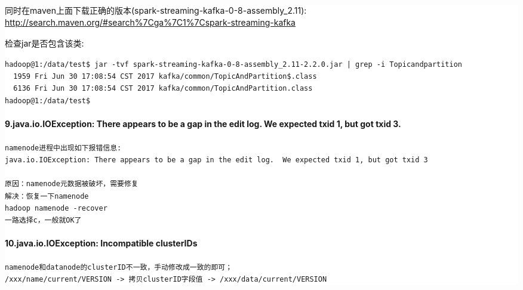 同时在maven上面下载正确的版本(spark-streaming-kafka-0-8-assembly_2.11):
http://search.maven.org/#search%7Cga%7C1%7Cspark-streaming-kafka

检查jar是否包含该类:
```
hadoop@1:/data/test$ jar -tvf spark-streaming-kafka-0-8-assembly_2.11-2.2.0.jar | grep -i Topicandpartition
  1959 Fri Jun 30 17:08:54 CST 2017 kafka/common/TopicAndPartition$.class
  6136 Fri Jun 30 17:08:54 CST 2017 kafka/common/TopicAndPartition.class
hadoop@1:/data/test$ 
```

#### 9.java.io.IOException: There appears to be a gap in the edit log.  We expected txid 1, but got txid 3.

```
namenode进程中出现如下报错信息:
java.io.IOException: There appears to be a gap in the edit log.  We expected txid 1, but got txid 3

原因：namenode元数据被破坏，需要修复
解决：恢复一下namenode
hadoop namenode -recover
一路选择c，一般就OK了
```

#### 10.java.io.IOException: Incompatible clusterIDs

```
namenode和datanode的clusterID不一致，手动修改成一致的即可；
/xxx/name/current/VERSION -> 拷贝clusterID字段值 -> /xxx/data/current/VERSION
```
